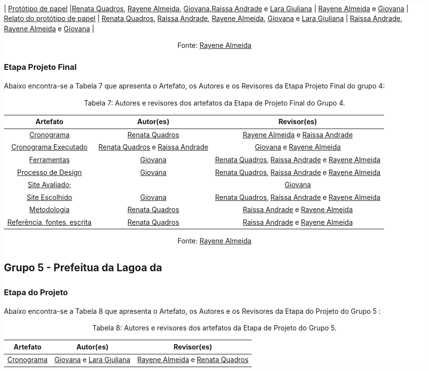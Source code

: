 | [Protótipo de papel](https://interacao-humano-computador.github.io/2024.1-PCDF/verificacao/verificacao/Etapa7/prototipo_papel/) |[Renata Quadros](https://github.com/Renatinha28), [Rayene Almeida](https://github.com/rayenealmeida), [Giovana](https://github.com/gio221),[Raissa Andrade](https://github.com/RaissaAndradeS) e [Lara Giuliana](https://github.com/gravelylara) | [Rayene Almeida](https://github.com/rayenealmeida) e [Giovana](https://github.com/gio221) 
| [Relato do protótipo de papel](https://interacao-humano-computador.github.io/2024.1-PCDF/verificacao/verificacao/Etapa7/relato_prototipo_papel/) | [Renata Quadros](https://github.com/Renatinha28), [Raissa Andrade](https://github.com/RaissaAndradeS), [Rayene Almeida](https://github.com/rayenealmeida), [Giovana](https://github.com/gio221) e [Lara Giuliana](https://github.com/gravelylara)  |  [Raissa Andrade](https://github.com/RaissaAndradeS), [Rayene Almeida](https://github.com/rayenealmeida) e [Giovana](https://github.com/gio221)  |



<center> <p>Fonte: <a href="https://github.com/rayenealmeida">Rayene Almeida</a></p></center>


### Etapa Projeto Final
Abaixo encontra-se a Tabela 7 que apresenta o Artefato, os Autores e os Revisores da Etapa Projeto Final do grupo 4:

<p style="text-align: center; font-size: 2;">Tabela 7: Autores e revisores dos artefatos da Etapa de Projeto Final do Grupo 4.</p>

|                                                                                    Artefato                                                                                    |                    Autor(es)                    |                     Revisor(es)                      |
| :----------------------------------------------------------------------------------------------------------------------------------------------------------------------------: | :---------------------------------------------: | :--------------------------------------------------: |
|  [Cronograma](https://interacao-humano-computador.github.io/2024.1-PCDF/verificacao/verificacao/Etapa%20Projeto/Cronograma/)| [Renata Quadros](https://github.com/Renatinha28)| [Rayene Almeida](https://github.com/rayenealmeida) e  [Raissa Andrade](https://github.com/RaissaAndradeS) |
| [Cronograma Executado](https://interacao-humano-computador.github.io/2024.1-PCDF/verificacao/verificacao/Etapa%20Projeto/cronograma_executado/)|[Renata Quadros](https://github.com/Renatinha28) e [Raissa Andrade](https://github.com/RaissaAndradeS) |  [Giovana](https://github.com/gio221) e [Rayene Almeida](https://github.com/rayenealmeida)   |
| [Ferramentas](https://interacao-humano-computador.github.io/2024.1-PCDF/verificacao/verificacao/Etapa%20Projeto/ferramentas/) |[Giovana](https://github.com/gio221) |  [Renata Quadros](https://github.com/Renatinha28), [Raissa Andrade](https://github.com/RaissaAndradeS) e [Rayene Almeida](https://github.com/rayenealmeida) |
| [Processo de Design](https://interacao-humano-computador.github.io/2024.1-PCDF/verificacao/verificacao/Etapa%20Projeto/processo_design/) | [Giovana](https://github.com/gio221)  |  [Renata Quadros](https://github.com/Renatinha28), [Raissa Andrade](https://github.com/RaissaAndradeS) e [Rayene Almeida](https://github.com/rayenealmeida)  |
| [Site Avaliado;](https://interacao-humano-computador.github.io/2024.1-PCDF/verificacao/verificacao/Etapa%20Projeto/site_avaliado/)||[Giovana](https://github.com/gio221) |    [Renata Quadros](https://github.com/Renatinha28), [Raissa Andrade](https://github.com/RaissaAndradeS) e [Rayene Almeida](https://github.com/rayenealmeida) |
| [Site Escolhido](https://interacao-humano-computador.github.io/2024.1-PCDF/verificacao/verificacao/Etapa%20Projeto/site_escolhido/) |[Giovana](https://github.com/gio221)|  [Renata Quadros](https://github.com/Renatinha28), [Raissa Andrade](https://github.com/RaissaAndradeS) e [Rayene Almeida](https://github.com/rayenealmeida) |
| [Metodologia](https://interacao-humano-computador.github.io/2024.1-PCDF/verificacao/verificacao/Etapa%20Projeto/metodologia/) | [Renata Quadros](https://github.com/Renatinha28)  |  [Raissa Andrade](https://github.com/RaissaAndradeS) e [Rayene Almeida](https://github.com/rayenealmeida) |
| [Referência, fontes, escrita](https://interacao-humano-computador.github.io/2024.1-PCDF/verificacao/verificacao/Etapa%20Projeto/refe_font/) | [Renata Quadros](https://github.com/Renatinha28)  |  [Raissa Andrade](https://github.com/RaissaAndradeS) e [Rayene Almeida](https://github.com/rayenealmeida)  |



<center> <p>Fonte: <a href="https://github.com/rayenealmeida">Rayene Almeida</a></p></center>

## Grupo 5 - Prefeitua da Lagoa da 

### Etapa do Projeto
Abaixo encontra-se a Tabela 8 que apresenta o Artefato, os Autores e os Revisores da Etapa do Projeto do Grupo 5 :

<p style="text-align: center; font-size: 2;">Tabela 8: Autores e revisores dos artefatos da Etapa de Projeto do Grupo 5.</p>

|                                                                                    Artefato                                                                                    |                    Autor(es)                    |                     Revisor(es)                      |
| :----------------------------------------------------------------------------------------------------------------------------------------------------------------------------: | :---------------------------------------------: | :--------------------------------------------------: |
|  [Cronograma](https://interacao-humano-computador.github.io/2024.1-PCDF/verificacao/verifica%C3%A7ao_grupo%2B1/Etapa1/Cronograma/)| [Giovana](https://github.com/gio221) e [Lara Giuliana](https://github.com/gravelylara) |  [Rayene Almeida](https://github.com/rayenealmeida)  e [Renata Quadros](https://github.com/Renatinha28) |